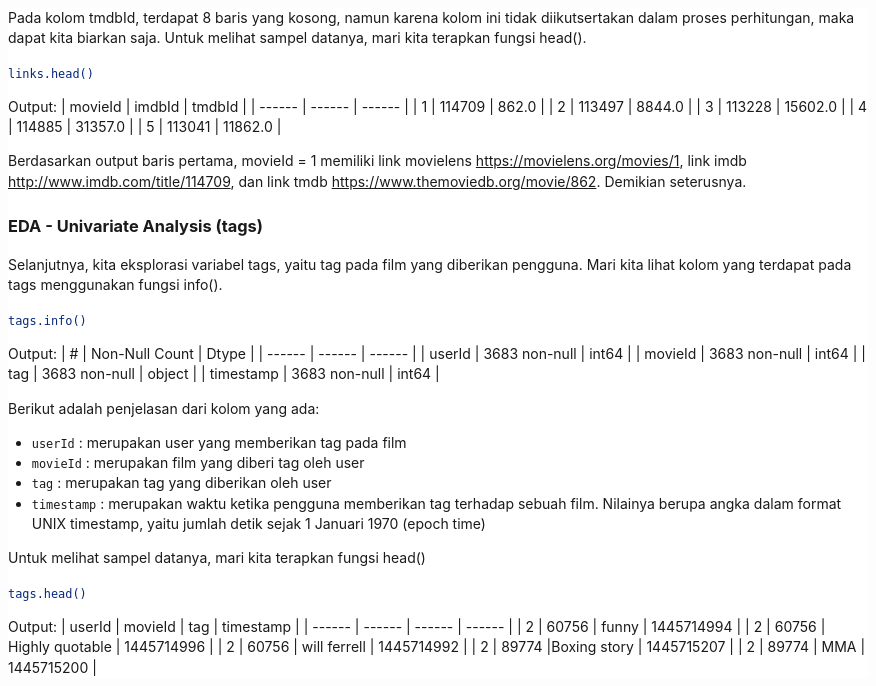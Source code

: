 Pada kolom tmdbId, terdapat 8 baris yang kosong, namun karena kolom ini tidak diikutsertakan dalam proses perhitungan, maka dapat kita biarkan saja. Untuk melihat sampel datanya, mari kita terapkan fungsi head().
```sh
links.head()
```
Output:
| movieId | imdbId | tmdbId |
| ------ | ------ | ------ |
| 1 | 114709 | 862.0 |
| 2 | 113497 | 8844.0 |
| 3 | 113228 | 15602.0 |
| 4 | 114885 | 31357.0 |
| 5	| 113041 | 11862.0 |

Berdasarkan output baris pertama, movieId = 1 memiliki link movielens https://movielens.org/movies/1, link imdb http://www.imdb.com/title/114709, dan link tmdb https://www.themoviedb.org/movie/862. Demikian seterusnya.

### EDA - Univariate Analysis (tags)
Selanjutnya, kita eksplorasi variabel tags, yaitu tag pada film yang diberikan pengguna. Mari kita lihat kolom yang terdapat pada tags menggunakan fungsi info().
```sh
tags.info()
```
Output:
| # | Non-Null Count | Dtype |
| ------ | ------ | ------ |
| userId | 3683 non-null | int64 |
| movieId | 3683 non-null | int64 |
| tag | 3683 non-null | object |
| timestamp | 3683 non-null | int64 |

Berikut adalah penjelasan dari kolom yang ada:
- `userId` : merupakan user yang memberikan tag pada film
- `movieId` :  merupakan film yang diberi tag oleh user
- `tag` : merupakan tag yang diberikan oleh user
- `timestamp` : merupakan waktu ketika pengguna memberikan tag terhadap sebuah film. Nilainya berupa angka dalam format UNIX timestamp, yaitu jumlah detik sejak 1 Januari 1970 (epoch time)

Untuk melihat sampel datanya, mari kita terapkan fungsi head()
```sh
tags.head()
```
Output:
| userId | movieId | tag | timestamp |
| ------ | ------ | ------ | ------ |
| 2 | 60756 | funny | 1445714994 |
| 2 | 60756 | Highly quotable | 1445714996 |
| 2 | 60756 | will ferrell | 1445714992 |
| 2 | 89774 |Boxing story | 1445715207 |
| 2	| 89774 | MMA | 1445715200 |
